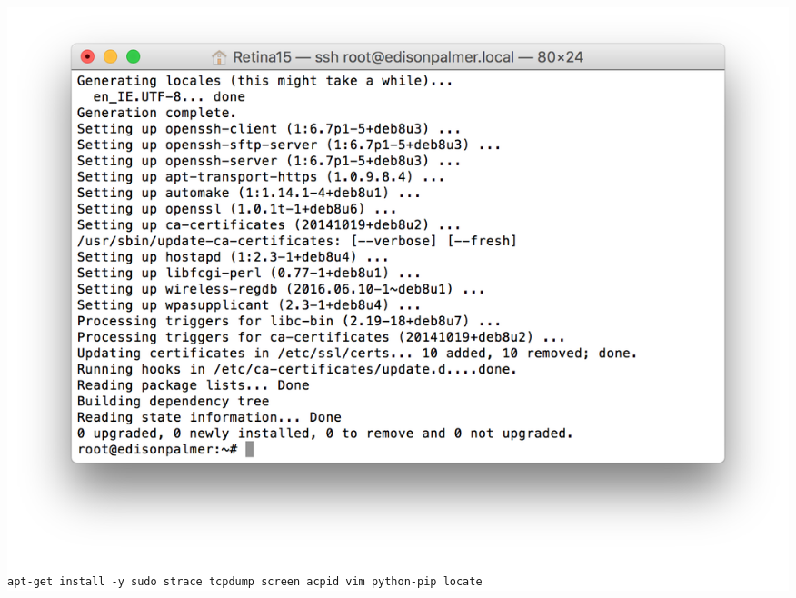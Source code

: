 ![Apt-get install](../../Images/Edison/apt-get.png)

`apt-get install -y sudo strace tcpdump screen acpid vim python-pip locate`
